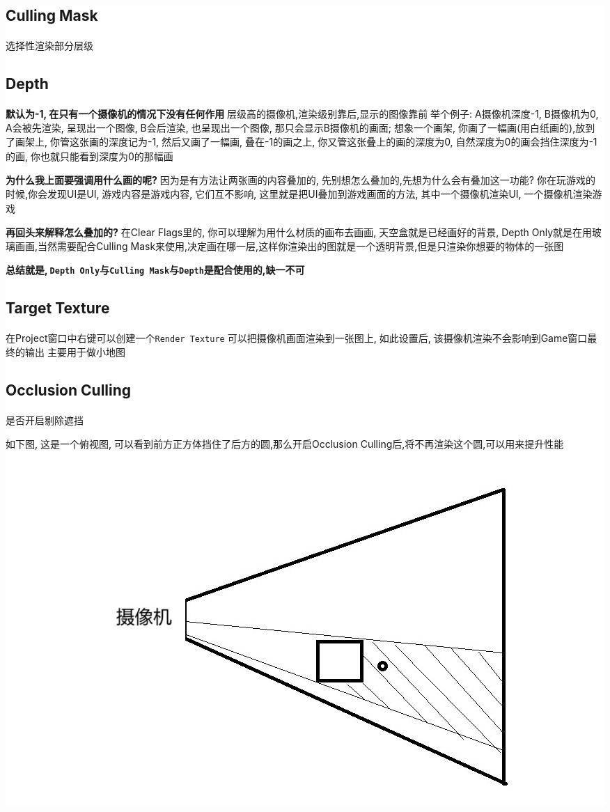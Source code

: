 ## Culling Mask
选择性渲染部分层级

## Depth
**默认为-1, 在只有一个摄像机的情况下没有任何作用**
层级高的摄像机,渲染级别靠后,显示的图像靠前
举个例子: A摄像机深度-1, B摄像机为0, A会被先渲染, 呈现出一个图像, B会后渲染, 也呈现出一个图像, 那只会显示B摄像机的画面; 想象一个画架, 你画了一幅画(用白纸画的),放到了画架上, 你管这张画的深度记为-1, 然后又画了一幅画, 叠在-1的画之上, 你又管这张叠上的画的深度为0, 自然深度为0的画会挡住深度为-1的画, 你也就只能看到深度为0的那幅画

**为什么我上面要强调用什么画的呢?**
因为是有方法让两张画的内容叠加的, 先别想怎么叠加的,先想为什么会有叠加这一功能? 你在玩游戏的时候,你会发现UI是UI, 游戏内容是游戏内容, 它们互不影响, 这里就是把UI叠加到游戏画面的方法, 其中一个摄像机渲染UI, 一个摄像机渲染游戏

**再回头来解释怎么叠加的?**
在Clear Flags里的, 你可以理解为用什么材质的画布去画画, 天空盒就是已经画好的背景, Depth Only就是在用玻璃画画,当然需要配合Culling Mask来使用,决定画在哪一层,这样你渲染出的图就是一个透明背景,但是只渲染你想要的物体的一张图

**总结就是, `Depth Only`与`Culling Mask`与`Depth`是配合使用的,缺一不可**

## Target Texture
在Project窗口中右键可以创建一个`Render Texture` 
可以把摄像机画面渲染到一张图上, 如此设置后, 该摄像机渲染不会影响到Game窗口最终的输出
主要用于做小地图

## Occlusion Culling
是否开启剔除遮挡

如下图, 这是一个俯视图, 可以看到前方正方体挡住了后方的圆,那么开启Occlusion Culling后,将不再渲染这个圆,可以用来提升性能
<center>

![alt](/Unity/图片/Unity入门/Unity入门09-21_16-34-39.jpg)
